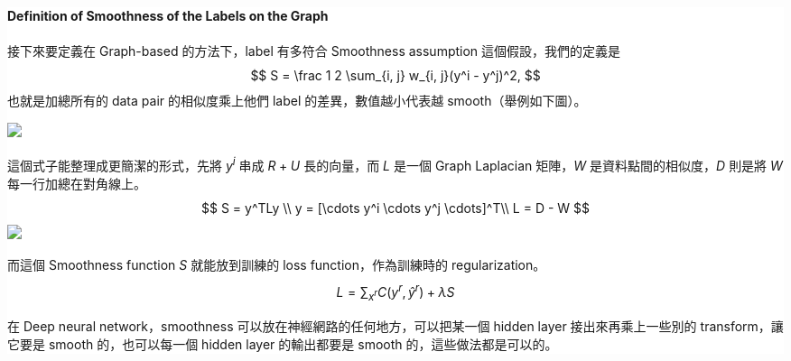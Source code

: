 #### Definition of Smoothness of the Labels on the Graph

接下來要定義在 Graph-based 的方法下，label 有多符合 Smoothness assumption 這個假設，我們的定義是
$$
S = \frac 1 2 \sum_{i, j} w_{i, j}(y^i - y^j)^2,
$$
也就是加總所有的 data pair 的相似度乘上他們 label 的差異，數值越小代表越 smooth（舉例如下圖）。

<img src="http://ai.ntu.edu.tw/aho/JPG/Semi-supervised_Learning/Semi-supervised_Learning_25.jpg" width="70%">

這個式子能整理成更簡潔的形式，先將 $y^i$ 串成 $R+U$ 長的向量，而 $L$ 是一個 Graph Laplacian 矩陣，$W$ 是資料點間的相似度，$D$ 則是將 $W$ 每一行加總在對角線上。
$$
S = y^TLy \\
y = [\cdots y^i \cdots y^j \cdots]^T\\
L = D - W
$$
<img src="http://ai.ntu.edu.tw/aho/JPG/Semi-supervised_Learning/Semi-supervised_Learning_26.jpg" width="70%">

而這個 Smoothness function $S$ 就能放到訓練的 loss function，作為訓練時的 regularization。
$$
L = \sum_{x^r} C(y^r, \hat y^r) + \lambda S
$$


在 Deep neural network，smoothness 可以放在神經網路的任何地方，可以把某一個 hidden layer 接出來再乘上一些別的 transform，讓它要是 smooth 的，也可以每一個 hidden layer 的輸出都要是 smooth 的，這些做法都是可以的。